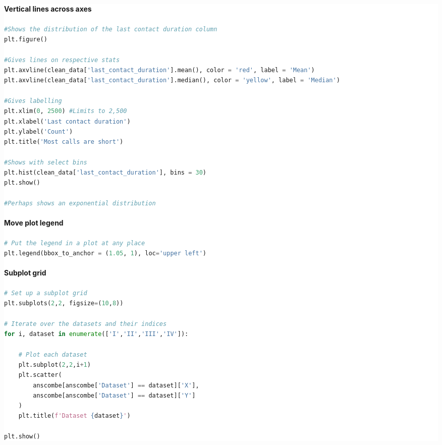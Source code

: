 #### Vertical lines across axes
<a id='three_dimensional_data'></a>


```python
#Shows the distribution of the last contact duration column
plt.figure()

#Gives lines on respective stats
plt.axvline(clean_data['last_contact_duration'].mean(), color = 'red', label = 'Mean')
plt.axvline(clean_data['last_contact_duration'].median(), color = 'yellow', label = 'Median')

#Gives labelling
plt.xlim(0, 2500) #Limits to 2,500
plt.xlabel('Last contact duration')
plt.ylabel('Count')
plt.title('Most calls are short')

#Shows with select bins
plt.hist(clean_data['last_contact_duration'], bins = 30)
plt.show()

#Perhaps shows an exponential distribution
```

#### Move plot legend
<a id='move_plot_legend'></a>


```python
# Put the legend in a plot at any place
plt.legend(bbox_to_anchor = (1.05, 1), loc='upper left')
```

#### Subplot grid
<a id='subplot_grid'></a>


```python
# Set up a subplot grid
plt.subplots(2,2, figsize=(10,8))

# Iterate over the datasets and their indices
for i, dataset in enumerate(['I','II','III','IV']):

    # Plot each dataset
    plt.subplot(2,2,i+1)
    plt.scatter(
        anscombe[anscombe['Dataset'] == dataset]['X'],
        anscombe[anscombe['Dataset'] == dataset]['Y']
    )
    plt.title(f'Dataset {dataset}')

plt.show()
```
